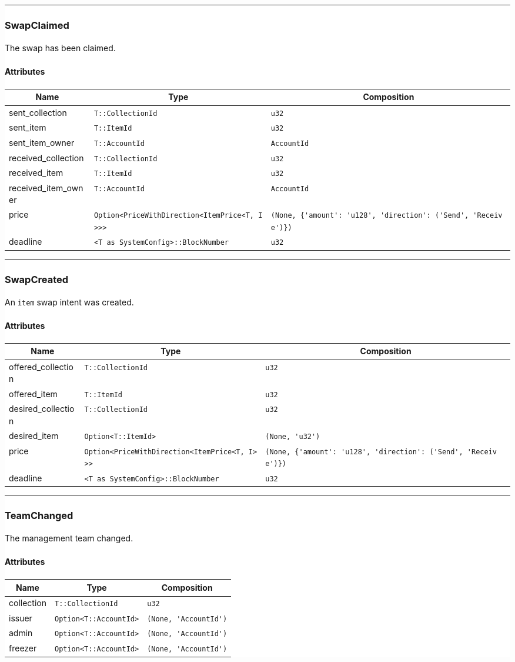 ---------
### SwapClaimed
The swap has been claimed.
#### Attributes
| Name | Type | Composition
| -------- | -------- | -------- |
| sent_collection | `T::CollectionId` | ```u32```
| sent_item | `T::ItemId` | ```u32```
| sent_item_owner | `T::AccountId` | ```AccountId```
| received_collection | `T::CollectionId` | ```u32```
| received_item | `T::ItemId` | ```u32```
| received_item_owner | `T::AccountId` | ```AccountId```
| price | `Option<PriceWithDirection<ItemPrice<T, I>>>` | ```(None, {'amount': 'u128', 'direction': ('Send', 'Receive')})```
| deadline | `<T as SystemConfig>::BlockNumber` | ```u32```

---------
### SwapCreated
An `item` swap intent was created.
#### Attributes
| Name | Type | Composition
| -------- | -------- | -------- |
| offered_collection | `T::CollectionId` | ```u32```
| offered_item | `T::ItemId` | ```u32```
| desired_collection | `T::CollectionId` | ```u32```
| desired_item | `Option<T::ItemId>` | ```(None, 'u32')```
| price | `Option<PriceWithDirection<ItemPrice<T, I>>>` | ```(None, {'amount': 'u128', 'direction': ('Send', 'Receive')})```
| deadline | `<T as SystemConfig>::BlockNumber` | ```u32```

---------
### TeamChanged
The management team changed.
#### Attributes
| Name | Type | Composition
| -------- | -------- | -------- |
| collection | `T::CollectionId` | ```u32```
| issuer | `Option<T::AccountId>` | ```(None, 'AccountId')```
| admin | `Option<T::AccountId>` | ```(None, 'AccountId')```
| freezer | `Option<T::AccountId>` | ```(None, 'AccountId')```
